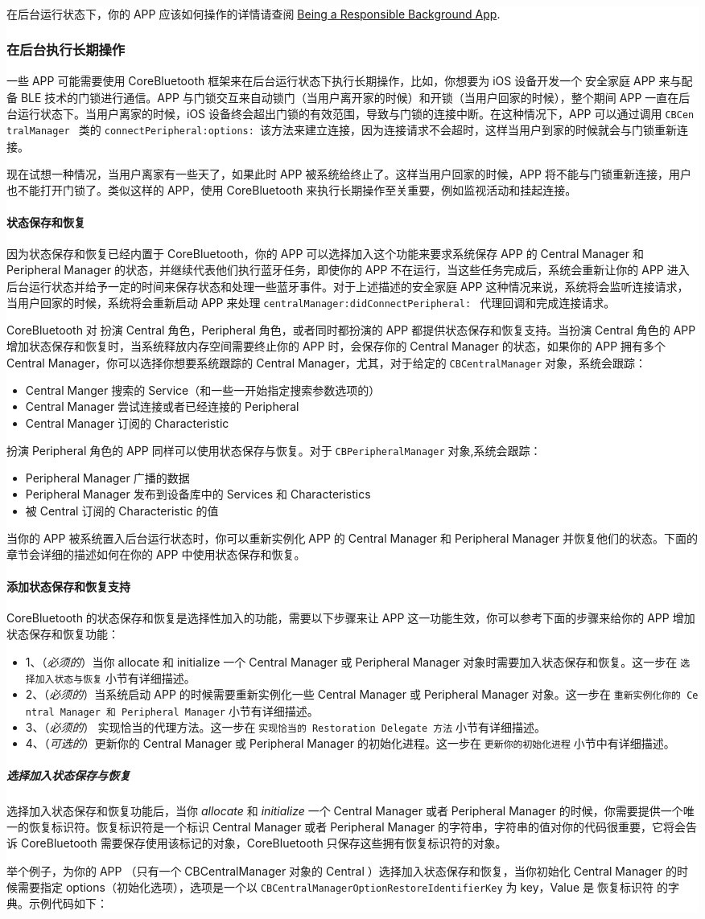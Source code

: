 在后台运行状态下，你的 APP 应该如何操作的详情请查阅 [Being a Responsible Background App](https://developer.apple.com/library/content/documentation/iPhone/Conceptual/iPhoneOSProgrammingGuide/BackgroundExecution/BackgroundExecution.html#//apple_ref/doc/uid/TP40007072-CH4-SW8).

### 在后台执行长期操作

一些 APP 可能需要使用 CoreBluetooth 框架来在后台运行状态下执行长期操作，比如，你想要为 iOS 设备开发一个 安全家庭 APP 来与配备 BLE 技术的门锁进行通信。APP 与门锁交互来自动锁门（当用户离开家的时候）和开锁（当用户回家的时候），整个期间 APP 一直在后台运行状态下。当用户离家的时候，iOS 设备终会超出门锁的有效范围，导致与门锁的连接中断。在这种情况下，APP 可以通过调用 `CBCentralManager ` 类的 `connectPeripheral:options: `该方法来建立连接，因为连接请求不会超时，这样当用户到家的时候就会与门锁重新连接。

现在试想一种情况，当用户离家有一些天了，如果此时 APP 被系统给终止了。这样当用户回家的时候，APP 将不能与门锁重新连接，用户也不能打开门锁了。类似这样的 APP，使用 CoreBluetooth 来执行长期操作至关重要，例如监视活动和挂起连接。

#### 状态保存和恢复

因为状态保存和恢复已经内置于 CoreBluetooth，你的 APP 可以选择加入这个功能来要求系统保存 APP 的 Central Manager 和 Peripheral Manager 的状态，并继续代表他们执行蓝牙任务，即使你的 APP 不在运行，当这些任务完成后，系统会重新让你的 APP 进入后台运行状态并给予一定的时间来保存状态和处理一些蓝牙事件。对于上述描述的安全家庭 APP 这种情况来说，系统将会监听连接请求，当用户回家的时候，系统将会重新启动 APP 来处理 `centralManager:didConnectPeripheral: ` 代理回调和完成连接请求。

CoreBluetooth 对 扮演 Central 角色，Peripheral 角色，或者同时都扮演的 APP 都提供状态保存和恢复支持。当扮演 Central 角色的 APP 增加状态保存和恢复时，当系统释放内存空间需要终止你的 APP 时，会保存你的 Central Manager 的状态，如果你的 APP 拥有多个 Central Manager，你可以选择你想要系统跟踪的 Central Manager，尤其，对于给定的 `CBCentralManager` 对象，系统会跟踪：

* Central Manger 搜索的 Service（和一些一开始指定搜索参数选项的）
* Central Manager 尝试连接或者已经连接的 Peripheral
* Central Manager 订阅的 Characteristic

扮演 Peripheral 角色的 APP 同样可以使用状态保存与恢复。对于 `CBPeripheralManager` 对象,系统会跟踪：

* Peripheral Manager 广播的数据
* Peripheral Manager 发布到设备库中的 Services 和 Characteristics
* 被 Central 订阅的 Characteristic 的值

当你的 APP 被系统置入后台运行状态时，你可以重新实例化 APP 的 Central Manager 和 Peripheral Manager 并恢复他们的状态。下面的章节会详细的描述如何在你的 APP 中使用状态保存和恢复。


#### 添加状态保存和恢复支持

CoreBluetooth 的状态保存和恢复是选择性加入的功能，需要以下步骤来让 APP 这一功能生效，你可以参考下面的步骤来给你的 APP 增加状态保存和恢复功能：

* 1、（*必须的*）当你 allocate 和 initialize 一个 Central Manager 或 Peripheral Manager 对象时需要加入状态保存和恢复。这一步在 `选择加入状态与恢复` 小节有详细描述。
* 2、（*必须的*）当系统启动 APP 的时候需要重新实例化一些 Central Manager 或 Peripheral Manager 对象。这一步在 `重新实例化你的 Central Manager 和 Peripheral Manager` 小节有详细描述。  
* 3、（*必须的*） 实现恰当的代理方法。这一步在 `实现恰当的 Restoration Delegate 方法` 小节有详细描述。
* 4、（*可选的*）更新你的 Central Manager 或 Peripheral Manager 的初始化进程。这一步在 `更新你的初始化进程` 小节中有详细描述。

##### 选择加入状态保存与恢复

选择加入状态保存和恢复功能后，当你 *allocate* 和 *initialize* 一个 Central Manager 或者 Peripheral Manager 的时候，你需要提供一个唯一的恢复标识符。恢复标识符是一个标识 Central Manager 或者 Peripheral Manager 的字符串，字符串的值对你的代码很重要，它将会告诉 CoreBluetooth 需要保存使用该标记的对象，CoreBluetooth 只保存这些拥有恢复标识符的对象。

举个例子，为你的 APP （只有一个 CBCentralManager 对象的 Central ）选择加入状态保存和恢复，当你初始化 Central Manager 的时候需要指定 options（初始化选项），选项是一个以 `CBCentralManagerOptionRestoreIdentifierKey` 为 key，Value 是 恢复标识符 的字典。示例代码如下：
